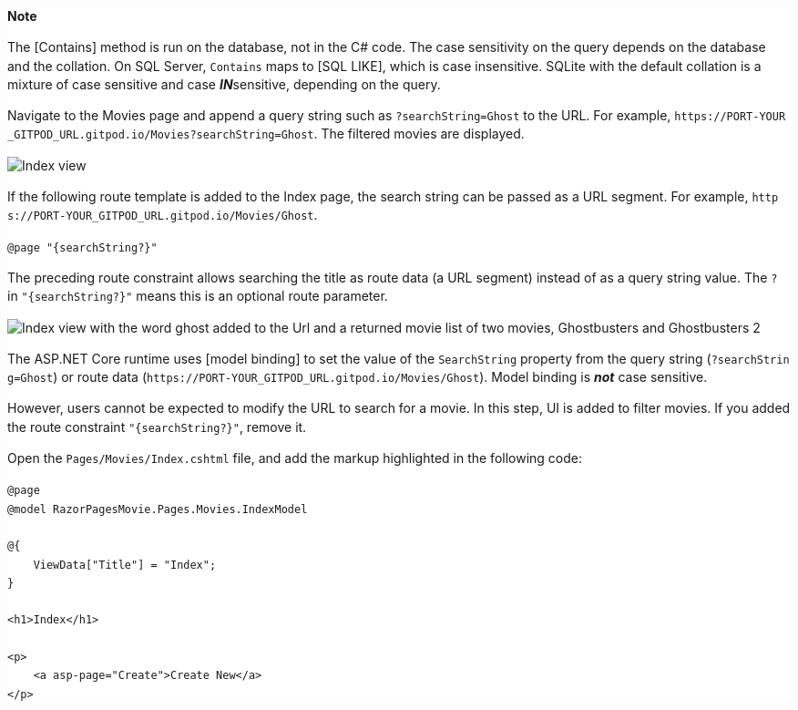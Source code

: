 
**Note**

The
[Contains]
method is run on the database, not in the C\# code. The case sensitivity
on the query depends on the database and the collation. On SQL Server,
`Contains` maps to [SQL
LIKE],
which is case insensitive. SQLite with the default collation is a
mixture of case sensitive and case ***IN***sensitive, depending on the
query.


Navigate to the Movies page and append a query string such as
`?searchString=Ghost` to the URL. For example,
`https://PORT-YOUR_GITPOD_URL.gitpod.io/Movies?searchString=Ghost`. The filtered movies
are displayed.

![Index view](./images/ghost8.png)

If the following route template is added to the Index page, the search
string can be passed as a URL segment. For example,
`https://PORT-YOUR_GITPOD_URL.gitpod.io/Movies/Ghost`.





``` 
@page "{searchString?}"
```

The preceding route constraint allows searching the title as route data
(a URL segment) instead of as a query string value. The `?` in
`"{searchString?}"` means this is an optional route parameter.

![Index view with the word ghost added to the Url and a returned movie
list of two movies, Ghostbusters and Ghostbusters
2](./images/ghost_title_routedata8.png)

The ASP.NET Core runtime uses [model
binding]
to set the value of the `SearchString` property from the query string
(`?searchString=Ghost`) or route data
(`https://PORT-YOUR_GITPOD_URL.gitpod.io/Movies/Ghost`). Model binding is ***not*** case
sensitive.

However, users cannot be expected to modify the URL to search for a
movie. In this step, UI is added to filter movies. If you added the
route constraint `"{searchString?}"`, remove it.

Open the `Pages/Movies/Index.cshtml` file, and add the markup
highlighted in the following code:





``` 
@page
@model RazorPagesMovie.Pages.Movies.IndexModel

@{
    ViewData["Title"] = "Index";
}

<h1>Index</h1>

<p>
    <a asp-page="Create">Create New</a>
</p>
```